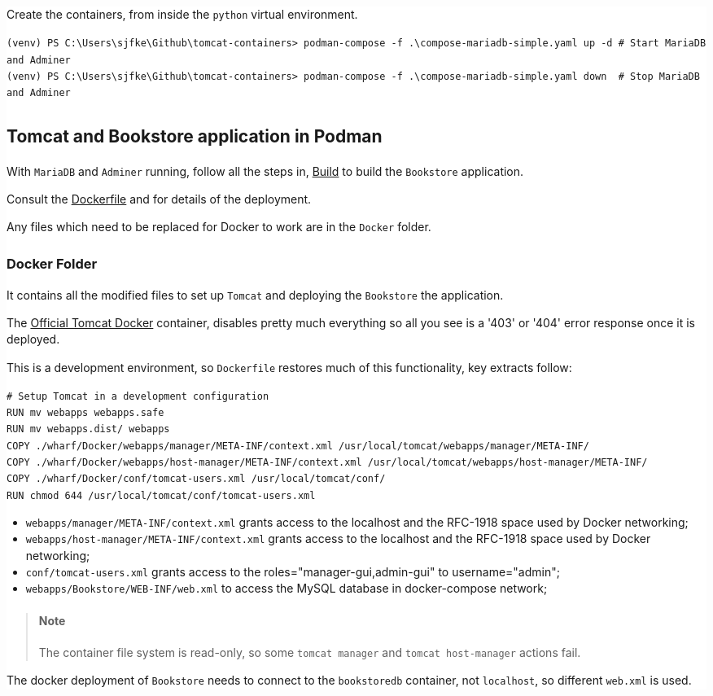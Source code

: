 Create the containers, from inside the `python` virtual environment.

```console
(venv) PS C:\Users\sjfke\Github\tomcat-containers> podman-compose -f .\compose-mariadb-simple.yaml up -d # Start MariaDB and Adminer
(venv) PS C:\Users\sjfke\Github\tomcat-containers> podman-compose -f .\compose-mariadb-simple.yaml down  # Stop MariaDB and Adminer
```

## Tomcat and Bookstore application in Podman

With `MariaDB` and `Adminer` running, follow all the steps in, [Build](../BUILD) to build the `Bookstore` application.

Consult the [Dockerfile](../Dockerfile) and for details of the deployment.

Any files which need to be replaced for Docker to work are in the `Docker` folder.

### Docker Folder

It contains all the modified files to set up `Tomcat` and deploying the `Bookstore` the application.

The [Official Tomcat Docker](https://hub.docker.com/_/tomcat) container, disables pretty much everything so all you see is a '403' or '404' error response once it is deployed.

This is a development environment, so `Dockerfile` restores much of this functionality, key extracts follow:

```text
# Setup Tomcat in a development configuration
RUN mv webapps webapps.safe
RUN mv webapps.dist/ webapps
COPY ./wharf/Docker/webapps/manager/META-INF/context.xml /usr/local/tomcat/webapps/manager/META-INF/
COPY ./wharf/Docker/webapps/host-manager/META-INF/context.xml /usr/local/tomcat/webapps/host-manager/META-INF/
COPY ./wharf/Docker/conf/tomcat-users.xml /usr/local/tomcat/conf/
RUN chmod 644 /usr/local/tomcat/conf/tomcat-users.xml
```

* `webapps/manager/META-INF/context.xml` grants access to the localhost and the RFC-1918 space used by Docker networking;
* `webapps/host-manager/META-INF/context.xml` grants access to the localhost and the RFC-1918 space used by Docker networking;
* `conf/tomcat-users.xml` grants access to the roles="manager-gui,admin-gui" to username="admin";
* `webapps/Bookstore/WEB-INF/web.xml` to access the MySQL database in docker-compose network;

> #### Note
>
> The container file system is read-only, so some `tomcat manager` and `tomcat host-manager` actions fail.

The docker deployment of `Bookstore` needs to connect to the `bookstoredb` container, not `localhost`, so different `web.xml` is used.
